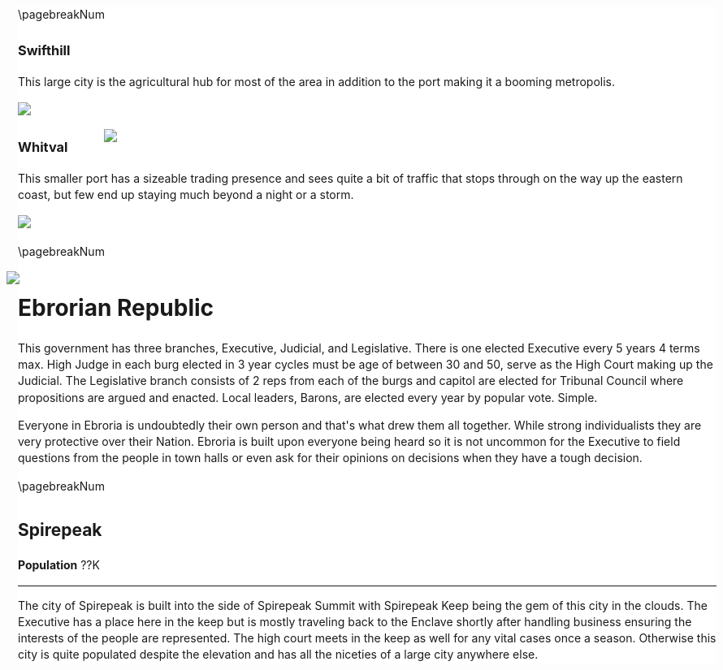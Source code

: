 \pagebreakNum

### Swifthill

This large city is the agricultural hub for most of the area in addition to the port making it a booming metropolis.

<img src='https://www.gmbinder.com/images/inn1DnT.png' style='width:320px'/>

### Whitval

This smaller port has a sizeable trading presence and sees quite a bit of traffic that stops through on the way up the eastern coast, but few end up staying much beyond a night or a storm.

<img src='https://www.gmbinder.com/images/RVmGp2j.png' style='width:320px'/>


\pagebreakNum

<div class='wide'>

# Ebrorian Republic

This government has three branches, Executive, Judicial, and Legislative. There is one elected Executive every 5 years 4 terms max. High Judge in each burg elected in 3 year cycles must be age of between 30 and 50, serve as the High Court making up the Judicial. The Legislative branch consists of 2 reps from each of the burgs and capitol are elected for Tribunal Council where propositions are argued and enacted. Local leaders, Barons, are elected every year by popular vote. Simple.
    
Everyone in Ebroria is undoubtedly their own person and that's what drew them all together. While strong individualists they are very protective over their Nation. Ebroria is built upon everyone being heard so it is not uncommon for the Executive to field questions from the people in town halls or even ask for their opinions on decisions when they have a tough decision.

<img src='https://www.gmbinder.com/images/weNhVSV.png' style='position:absolute;top:350px;left:10px;width:800px' />

</div>

\pagebreakNum

<div class='wide'>

## Spirepeak
**Population** ??K
___

The city of Spirepeak is built into the side of Spirepeak Summit with Spirepeak Keep being the gem of this city in the clouds. The Executive has a place here in the keep but is mostly traveling back to the Enclave shortly after handling business ensuring the interests of the people are represented. The high court meets in the keep as well for any vital cases once a season. Otherwise this city is quite populated despite the elevation and has all the niceties of a large city anywhere else.

<img src='https://www.gmbinder.com/images/50gJTRY.jpg' style='position:absolute;top:175px;left:130px;height:800px'/>
